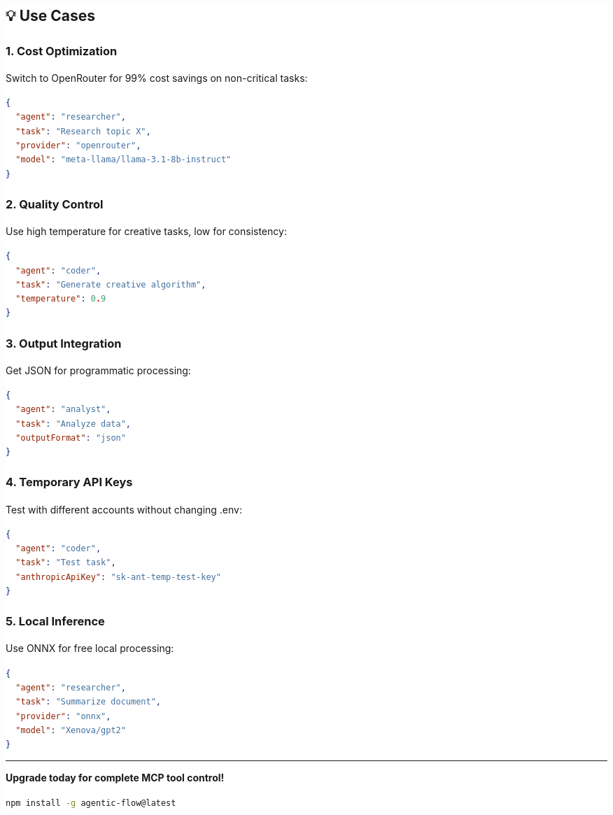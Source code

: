 
## 💡 Use Cases

### 1. Cost Optimization
Switch to OpenRouter for 99% cost savings on non-critical tasks:
```json
{
  "agent": "researcher",
  "task": "Research topic X",
  "provider": "openrouter",
  "model": "meta-llama/llama-3.1-8b-instruct"
}
```

### 2. Quality Control
Use high temperature for creative tasks, low for consistency:
```json
{
  "agent": "coder",
  "task": "Generate creative algorithm",
  "temperature": 0.9
}
```

### 3. Output Integration
Get JSON for programmatic processing:
```json
{
  "agent": "analyst",
  "task": "Analyze data",
  "outputFormat": "json"
}
```

### 4. Temporary API Keys
Test with different accounts without changing .env:
```json
{
  "agent": "coder",
  "task": "Test task",
  "anthropicApiKey": "sk-ant-temp-test-key"
}
```

### 5. Local Inference
Use ONNX for free local processing:
```json
{
  "agent": "researcher",
  "task": "Summarize document",
  "provider": "onnx",
  "model": "Xenova/gpt2"
}
```

---

**Upgrade today for complete MCP tool control!**

```bash
npm install -g agentic-flow@latest
```
